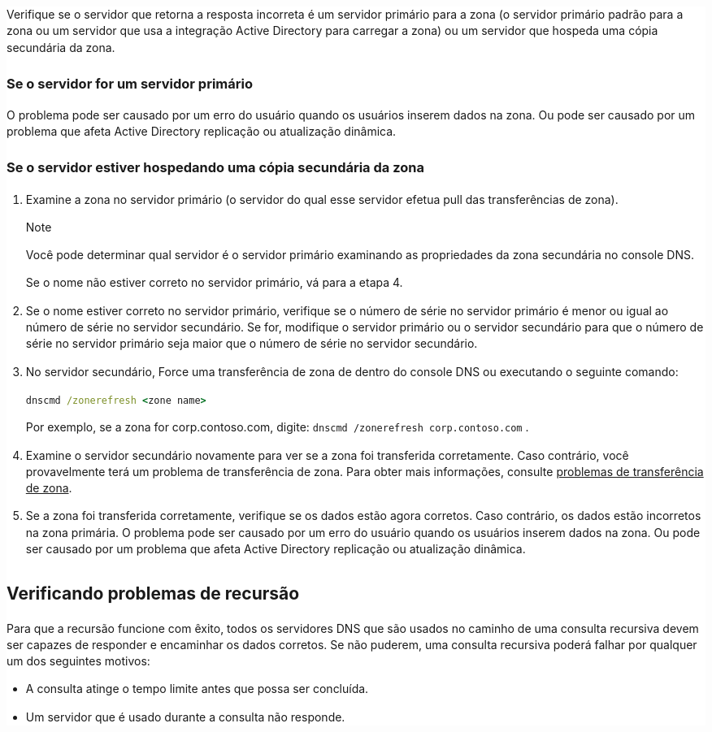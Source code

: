 Verifique se o servidor que retorna a resposta incorreta é um servidor primário para a zona (o servidor primário padrão para a zona ou um servidor que usa a integração Active Directory para carregar a zona) ou um servidor que hospeda uma cópia secundária da zona.

### <a name="if-the-server-is-a-primary-server"></a>Se o servidor for um servidor primário

O problema pode ser causado por um erro do usuário quando os usuários inserem dados na zona. Ou pode ser causado por um problema que afeta Active Directory replicação ou atualização dinâmica.

### <a name="if-the-server-is-hosting-a-secondary-copy-of-the-zone"></a>Se o servidor estiver hospedando uma cópia secundária da zona

1. Examine a zona no servidor primário (o servidor do qual esse servidor efetua pull das transferências de zona).

   > [!NOTE]
   >Você pode determinar qual servidor é o servidor primário examinando as propriedades da zona secundária no console DNS.

   Se o nome não estiver correto no servidor primário, vá para a etapa 4.

2. Se o nome estiver correto no servidor primário, verifique se o número de série no servidor primário é menor ou igual ao número de série no servidor secundário. Se for, modifique o servidor primário ou o servidor secundário para que o número de série no servidor primário seja maior que o número de série no servidor secundário.

3. No servidor secundário, Force uma transferência de zona de dentro do console DNS ou executando o seguinte comando:

   ```cmd
   dnscmd /zonerefresh <zone name>
   ```

   Por exemplo, se a zona for corp.contoso.com, digite: `dnscmd /zonerefresh corp.contoso.com` .

4. Examine o servidor secundário novamente para ver se a zona foi transferida corretamente. Caso contrário, você provavelmente terá um problema de transferência de zona. Para obter mais informações, consulte [problemas de transferência de zona](#zone-transfer-problems).

5. Se a zona foi transferida corretamente, verifique se os dados estão agora corretos. Caso contrário, os dados estão incorretos na zona primária. O problema pode ser causado por um erro do usuário quando os usuários inserem dados na zona. Ou pode ser causado por um problema que afeta Active Directory replicação ou atualização dinâmica.

## <a name="checking-for-recursion-problems"></a>Verificando problemas de recursão

Para que a recursão funcione com êxito, todos os servidores DNS que são usados no caminho de uma consulta recursiva devem ser capazes de responder e encaminhar os dados corretos. Se não puderem, uma consulta recursiva poderá falhar por qualquer um dos seguintes motivos:

- A consulta atinge o tempo limite antes que possa ser concluída.

- Um servidor que é usado durante a consulta não responde.
